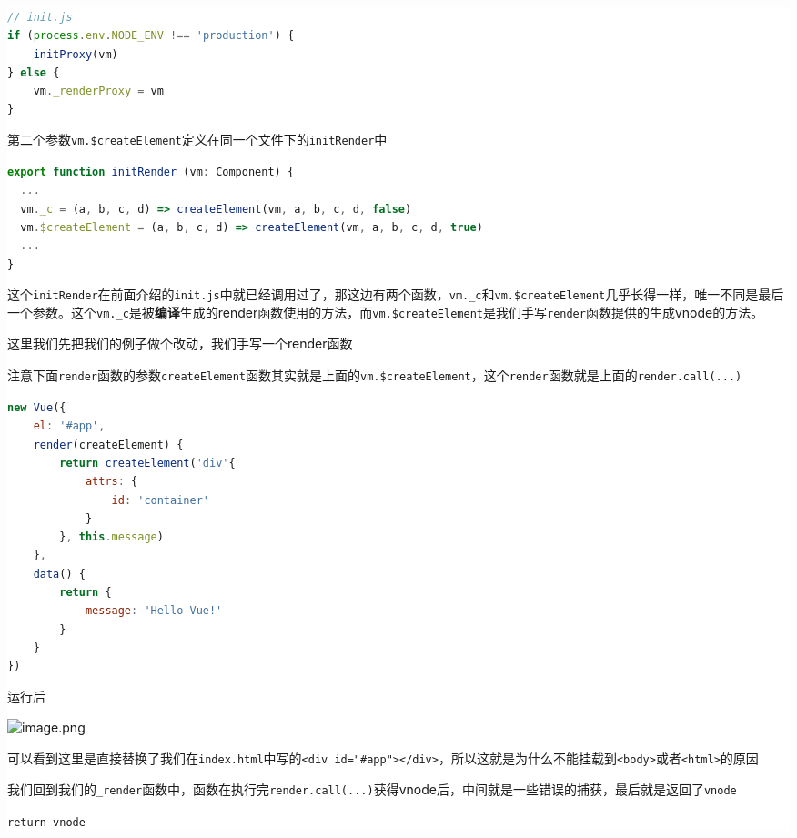 ```javascript
// init.js
if (process.env.NODE_ENV !== 'production') {
	initProxy(vm)
} else {
	vm._renderProxy = vm
}
```


第二个参数`vm.$createElement`定义在同一个文件下的`initRender`中

```javascript
export function initRender (vm: Component) {
  ...
  vm._c = (a, b, c, d) => createElement(vm, a, b, c, d, false)
  vm.$createElement = (a, b, c, d) => createElement(vm, a, b, c, d, true)
  ...
}
```

这个`initRender`在前面介绍的`init.js`中就已经调用过了，那这边有两个函数，`vm._c`和`vm.$createElement`几乎长得一样，唯一不同是最后一个参数。这个`vm._c`是被**编译**生成的render函数使用的方法，而`vm.$createElement`是我们手写`render`函数提供的生成vnode的方法。

这里我们先把我们的例子做个改动，我们手写一个render函数

注意下面`render`函数的参数`createElement`函数其实就是上面的`vm.$createElement`，这个`render`函数就是上面的`render.call(...)`

```javascript
new Vue({
	el: '#app',
	render(createElement) {
		return createElement('div'{
			attrs: {
            	id: 'container'                 
            }
		}, this.message)
	},
    data() {
        return {
            message: 'Hello Vue!'
        }
	}
})
```

运行后

![image.png](https://cdn.nlark.com/yuque/0/2021/png/561995/1610006163713-2aa9e3b4-a10e-4480-9439-0582703a1574.png)

可以看到这里是直接替换了我们在`index.html`中写的`<div id="#app"></div>`，所以这就是为什么不能挂载到`<body>`或者`<html>`的原因

我们回到我们的`_render`函数中，函数在执行完`render.call(...)`获得vnode后，中间就是一些错误的捕获，最后就是返回了`vnode`

```
return vnode
```
